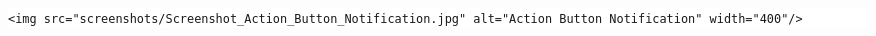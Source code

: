     <img src="screenshots/Screenshot_Action_Button_Notification.jpg" alt="Action Button Notification" width="400"/>